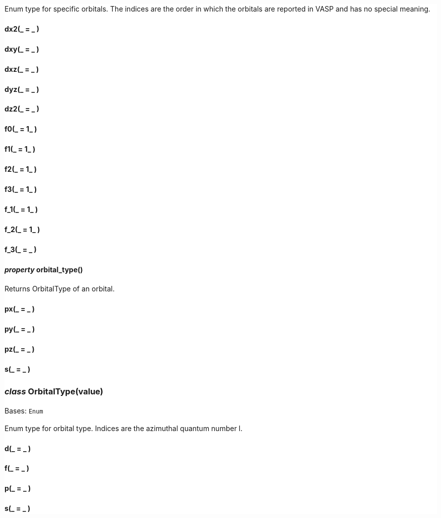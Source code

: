 Enum type for specific orbitals. The indices are the order in
which the orbitals are reported in VASP and has no special meaning.


#### dx2(_ = _ )

#### dxy(_ = _ )

#### dxz(_ = _ )

#### dyz(_ = _ )

#### dz2(_ = _ )

#### f0(_ = 1_ )

#### f1(_ = 1_ )

#### f2(_ = 1_ )

#### f3(_ = 1_ )

#### f_1(_ = 1_ )

#### f_2(_ = 1_ )

#### f_3(_ = _ )

#### _property_ orbital_type()
Returns OrbitalType of an orbital.


#### px(_ = _ )

#### py(_ = _ )

#### pz(_ = _ )

#### s(_ = _ )

### _class_ OrbitalType(value)
Bases: `Enum`

Enum type for orbital type. Indices are the azimuthal quantum number l.


#### d(_ = _ )

#### f(_ = _ )

#### p(_ = _ )

#### s(_ = _ )
